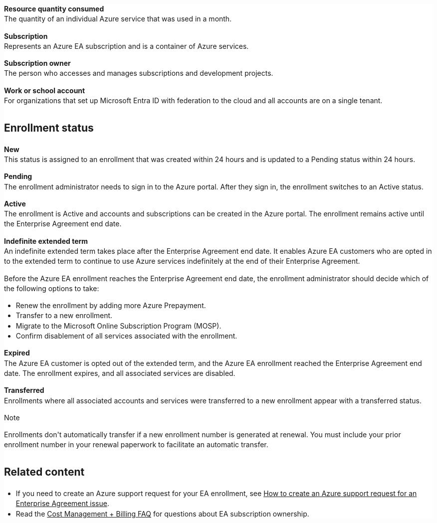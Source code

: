 **Resource quantity consumed**<br>
The quantity of an individual Azure service that was used in a month.

**Subscription**<br>
Represents an Azure EA subscription and is a container of Azure services.

**Subscription owner**<br>
The person who accesses and manages subscriptions and development projects.


**Work or school account**<br>
For organizations that set up Microsoft Entra ID with federation to the cloud and all accounts are on a single tenant.

## Enrollment status

**New**<br>
This status is assigned to an enrollment that was created within 24 hours and is updated to a Pending status within 24 hours.

**Pending**<br>
The enrollment administrator needs to sign in to the Azure portal. After they sign in, the enrollment switches to an Active status.

**Active**<br>
The enrollment is Active and accounts and subscriptions can be created in the Azure portal. The enrollment remains active until the Enterprise Agreement end date.

**Indefinite extended term**<br>
An indefinite extended term takes place after the Enterprise Agreement end date. It enables Azure EA customers who are opted in to the extended term to continue to use Azure services indefinitely at the end of their Enterprise Agreement.

Before the Azure EA enrollment reaches the Enterprise Agreement end date, the enrollment administrator should decide which of the following options to take:

- Renew the enrollment by adding more Azure Prepayment.
- Transfer to a new enrollment.
- Migrate to the Microsoft Online Subscription Program (MOSP).
- Confirm disablement of all services associated with the enrollment.

**Expired**<br>
The Azure EA customer is opted out of the extended term, and the Azure EA enrollment reached the Enterprise Agreement end date. The enrollment expires, and all associated services are disabled.

**Transferred**<br>
Enrollments where all associated accounts and services were transferred to a new enrollment appear with a transferred status.
> [!NOTE]
> Enrollments don't automatically transfer if a new enrollment number is generated at renewal. You must include your prior enrollment number in your renewal paperwork to facilitate an automatic transfer.
## Related content

- If you need to create an Azure support request for your EA enrollment, see [How to create an Azure support request for an Enterprise Agreement issue](../troubleshoot-billing/how-to-create-azure-support-request-ea.md).
- Read the [Cost Management + Billing FAQ](../cost-management-billing-faq.yml) for questions about EA subscription ownership.
